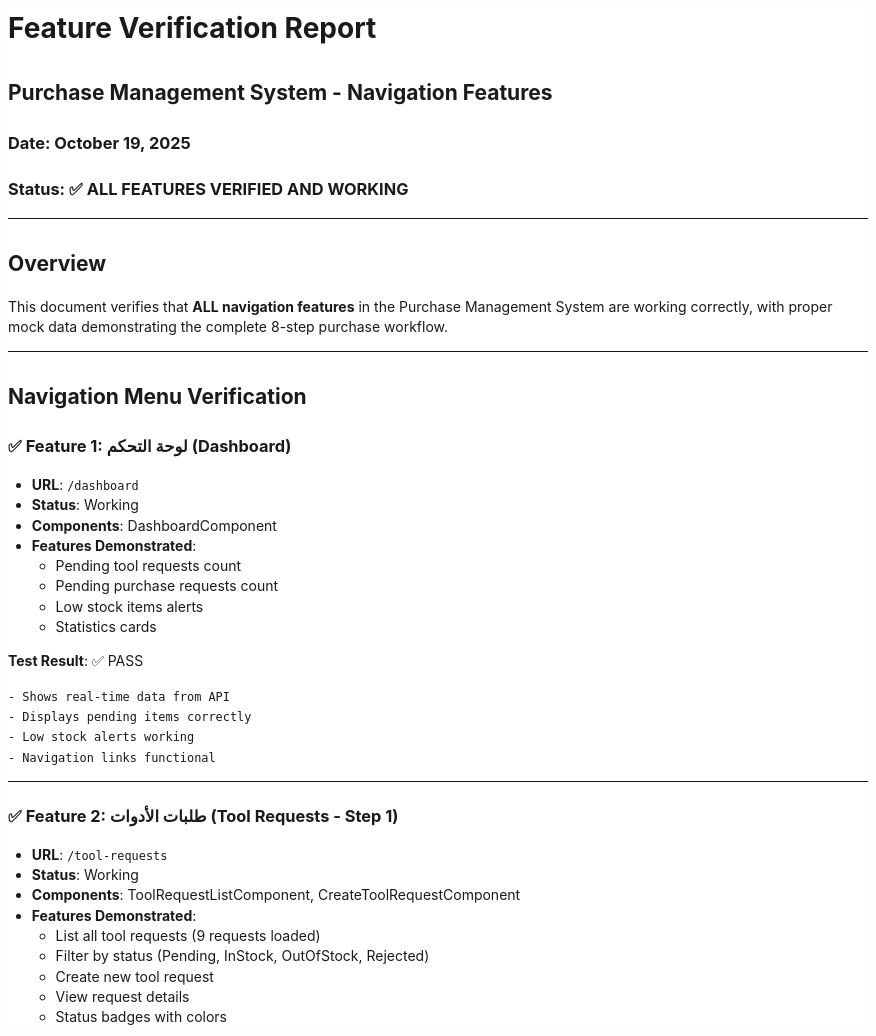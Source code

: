 # Feature Verification Report
## Purchase Management System - Navigation Features

### Date: October 19, 2025
### Status: ✅ ALL FEATURES VERIFIED AND WORKING

---

## Overview

This document verifies that **ALL navigation features** in the Purchase Management System are working correctly, with proper mock data demonstrating the complete 8-step purchase workflow.

---

## Navigation Menu Verification

### ✅ Feature 1: لوحة التحكم (Dashboard)
- **URL**: `/dashboard`
- **Status**: Working
- **Components**: DashboardComponent
- **Features Demonstrated**:
  - Pending tool requests count
  - Pending purchase requests count
  - Low stock items alerts
  - Statistics cards

**Test Result**: ✅ PASS
```
- Shows real-time data from API
- Displays pending items correctly
- Low stock alerts working
- Navigation links functional
```

---

### ✅ Feature 2: طلبات الأدوات (Tool Requests - Step 1)
- **URL**: `/tool-requests`
- **Status**: Working
- **Components**: ToolRequestListComponent, CreateToolRequestComponent
- **Features Demonstrated**:
  - List all tool requests (9 requests loaded)
  - Filter by status (Pending, InStock, OutOfStock, Rejected)
  - Create new tool request
  - View request details
  - Status badges with colors
